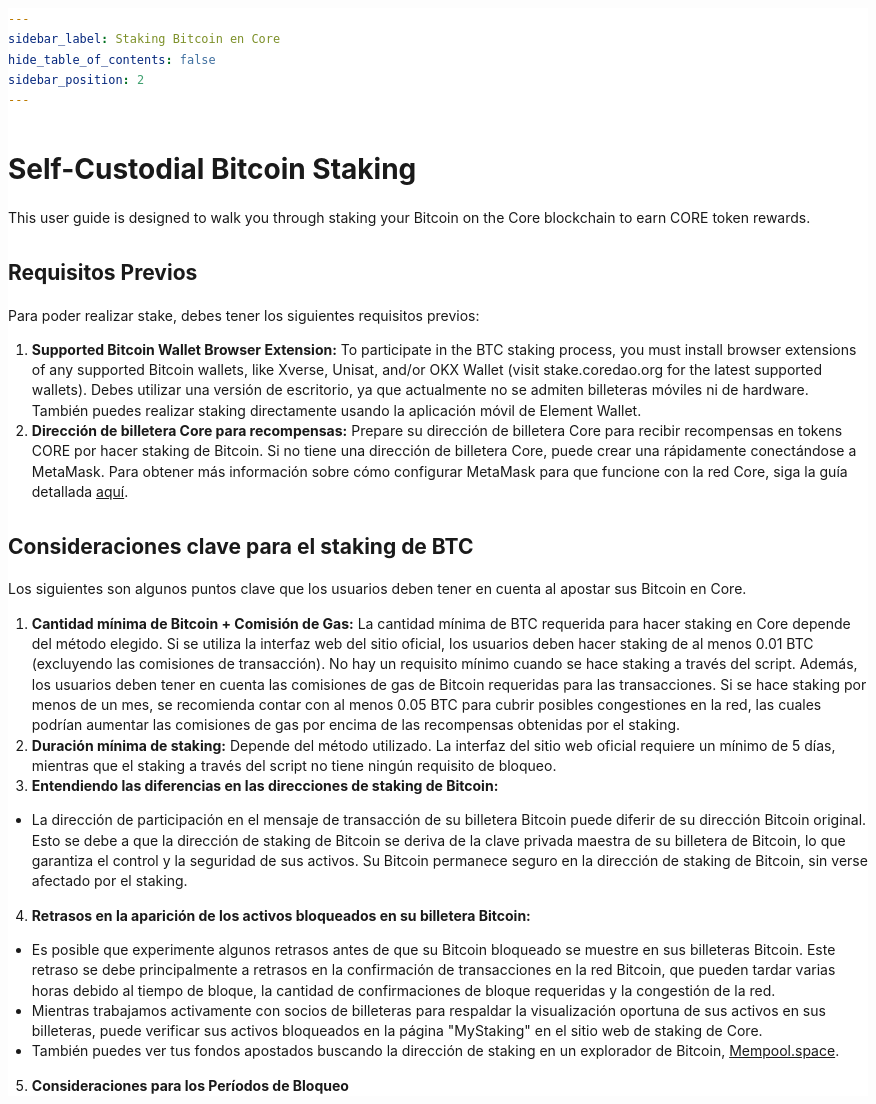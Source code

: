 ```yaml
---
sidebar_label: Staking Bitcoin en Core
hide_table_of_contents: false
sidebar_position: 2
---
```


# Self-Custodial Bitcoin Staking

This user guide is designed to walk you through staking your Bitcoin on the Core blockchain to earn CORE token rewards.

## Requisitos Previos

Para poder realizar stake, debes tener los siguientes requisitos previos:

1. **Supported Bitcoin Wallet Browser Extension:** To participate in the BTC staking process, you must install browser extensions of any supported Bitcoin wallets, like Xverse, Unisat, and/or OKX Wallet (visit stake.coredao.org for the latest supported wallets). Debes utilizar una versión de escritorio, ya que actualmente no se admiten billeteras móviles ni de hardware. También puedes realizar staking directamente usando la aplicación móvil de Element Wallet.
2. **Dirección de billetera Core para recompensas:** Prepare su dirección de billetera Core para recibir recompensas en tokens CORE por hacer staking de Bitcoin. Si no tiene una dirección de billetera Core, puede crear una rápidamente conectándose a MetaMask. Para obtener más información sobre cómo configurar MetaMask para que funcione con la red Core, siga la guía detallada [aquí](https://docs.coredao.org/docs/Dev-Guide/core-mainnet-wallet-config).

## **Consideraciones clave para el staking de BTC**

Los siguientes son algunos puntos clave que los usuarios deben tener en cuenta al apostar sus Bitcoin en Core.

1. **Cantidad mínima de Bitcoin \+ Comisión de Gas:** La cantidad mínima de BTC requerida para hacer staking en Core depende del método elegido. Si se utiliza la interfaz web del sitio oficial, los usuarios deben hacer staking de al menos 0.01 BTC (excluyendo las comisiones de transacción). No hay un requisito mínimo cuando se hace staking a través del script. Además, los usuarios deben tener en cuenta las comisiones de gas de Bitcoin requeridas para las transacciones. Si se hace staking por menos de un mes, se recomienda contar con al menos 0.05 BTC para cubrir posibles congestiones en la red, las cuales podrían aumentar las comisiones de gas por encima de las recompensas obtenidas por el staking.
2. **Duración mínima de staking:** Depende del método utilizado. La interfaz del sitio web oficial requiere un mínimo de 5 días, mientras que el staking a través del script no tiene ningún requisito de bloqueo.
3. **Entendiendo las diferencias en las direcciones de staking de Bitcoin:**
  - La dirección de participación en el mensaje de transacción de su billetera Bitcoin puede diferir de su dirección Bitcoin original. Esto se debe a que la dirección de staking de Bitcoin se deriva de la clave privada maestra de su billetera de Bitcoin, lo que garantiza el control y la seguridad de sus activos. Su Bitcoin permanece seguro en la dirección de staking de Bitcoin, sin verse afectado por el staking.
4. **Retrasos en la aparición de los activos bloqueados en su billetera Bitcoin:**
  - Es posible que experimente algunos retrasos antes de que su Bitcoin bloqueado se muestre en sus billeteras Bitcoin. Este retraso se debe principalmente a retrasos en la confirmación de transacciones en la red Bitcoin, que pueden tardar varias horas debido al tiempo de bloque, la cantidad de confirmaciones de bloque requeridas y la congestión de la red.
  - Mientras trabajamos activamente con socios de billeteras para respaldar la visualización oportuna de sus activos en sus billeteras, puede verificar sus activos bloqueados en la página "MyStaking" en el sitio web de staking de Core.
  - También puedes ver tus fondos apostados buscando la dirección de staking en un explorador de Bitcoin, [Mempool.space](https://mempool.space/).
5. **Consideraciones para los Períodos de Bloqueo**